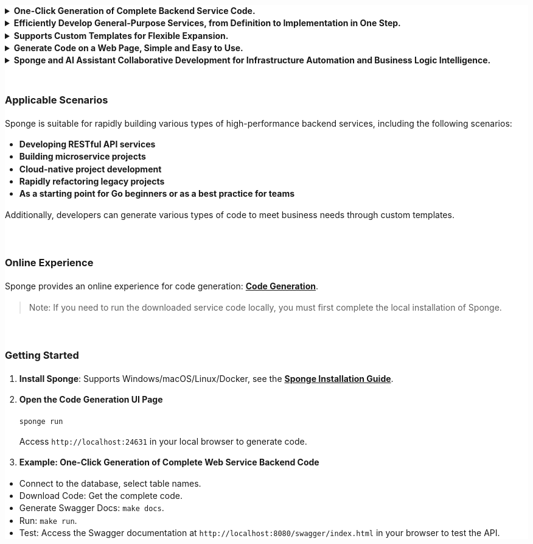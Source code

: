 <details><summary> <b>One-Click Generation of Complete Backend Service Code.</b> </summary></details>

<details><summary> <b>Efficiently Develop General-Purpose Services, from Definition to Implementation in One Step.</b> </summary></details>

<details><summary> <b>Supports Custom Templates for Flexible Expansion.</b> </summary></details>

<details><summary> <b>Generate Code on a Web Page, Simple and Easy to Use.</b> </summary></details>

<details><summary> <b>Sponge and AI Assistant Collaborative Development for Infrastructure Automation and Business Logic Intelligence.</b> </summary></details>

<br>

### Applicable Scenarios

Sponge is suitable for rapidly building various types of high-performance backend services, including the following scenarios:

- **Developing RESTful API services**
- **Building microservice projects**
- **Cloud-native project development**
- **Rapidly refactoring legacy projects**
- **As a starting point for Go beginners or as a best practice for teams**

Additionally, developers can generate various types of code to meet business needs through custom templates.

<br>

### Online Experience

Sponge provides an online experience for code generation: [**Code Generation**](https://go-sponge.com/en/ui).

> Note: If you need to run the downloaded service code locally, you must first complete the local installation of Sponge.

<br>

### Getting Started

1.  **Install Sponge**: Supports Windows/macOS/Linux/Docker, see the [**Sponge Installation Guide**](https://github.com/go-dev-frame/sponge/blob/main/assets/install-en.md).

2.  **Open the Code Generation UI Page**

    ```bash
    sponge run
    ```

    Access `http://localhost:24631` in your local browser to generate code.

3.  **Example: One-Click Generation of Complete Web Service Backend Code**
   -   Connect to the database, select table names.
   -   Download Code: Get the complete code.
   -   Generate Swagger Docs: `make docs`.
   -   Run: `make run`.
   -   Test: Access the Swagger documentation at `http://localhost:8080/swagger/index.html` in your browser to test the API.
